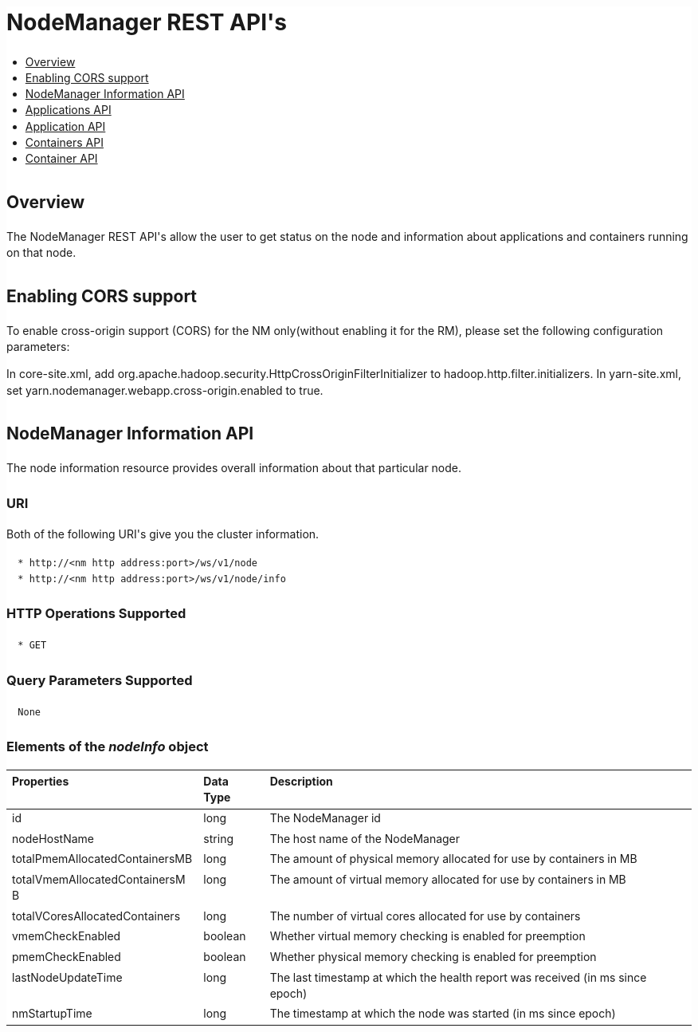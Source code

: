 

NodeManager REST API's
=======================

* [Overview](#Overview)
* [Enabling CORS support](#Enabling_CORS_support)
* [NodeManager Information API](#NodeManager_Information_API)
* [Applications API](#Applications_API)
* [Application API](#Application_API)
* [Containers API](#Containers_API)
* [Container API](#Container_API)

Overview
--------

The NodeManager REST API's allow the user to get status on the node and information about applications and containers running on that node.

Enabling CORS support
---------------------
To enable cross-origin support (CORS) for the NM only(without enabling it for the RM), please set the following configuration parameters:

In core-site.xml, add org.apache.hadoop.security.HttpCrossOriginFilterInitializer to hadoop.http.filter.initializers.
In yarn-site.xml, set yarn.nodemanager.webapp.cross-origin.enabled to true.

NodeManager Information API
---------------------------

The node information resource provides overall information about that particular node.

### URI

Both of the following URI's give you the cluster information.

      * http://<nm http address:port>/ws/v1/node
      * http://<nm http address:port>/ws/v1/node/info

### HTTP Operations Supported

      * GET

### Query Parameters Supported

      None

### Elements of the *nodeInfo* object

| Properties | Data Type | Description |
|:---- |:---- |:---- |
| id | long | The NodeManager id |
| nodeHostName | string | The host name of the NodeManager |
| totalPmemAllocatedContainersMB | long | The amount of physical memory allocated for use by containers in MB |
| totalVmemAllocatedContainersMB | long | The amount of virtual memory allocated for use by containers in MB |
| totalVCoresAllocatedContainers | long | The number of virtual cores allocated for use by containers |
| vmemCheckEnabled | boolean | Whether virtual memory checking is enabled for preemption |
| pmemCheckEnabled | boolean | Whether physical memory checking is enabled for preemption |
| lastNodeUpdateTime | long | The last timestamp at which the health report was received (in ms since epoch) |
| nmStartupTime | long | The timestamp at which the node was started (in ms since epoch) |